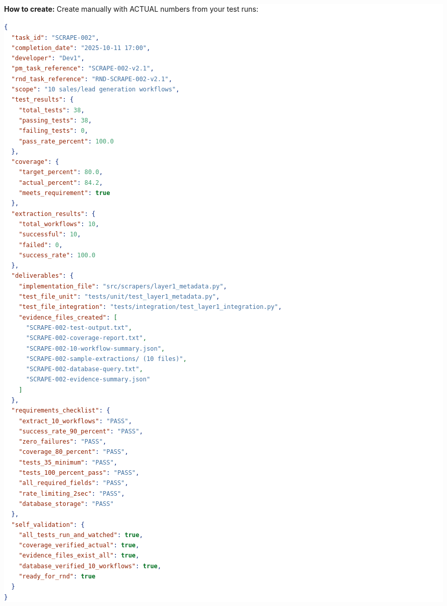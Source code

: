 **How to create:**
Create manually with ACTUAL numbers from your test runs:

```json
{
  "task_id": "SCRAPE-002",
  "completion_date": "2025-10-11 17:00",
  "developer": "Dev1",
  "pm_task_reference": "SCRAPE-002-v2.1",
  "rnd_task_reference": "RND-SCRAPE-002-v2.1",
  "scope": "10 sales/lead generation workflows",
  "test_results": {
    "total_tests": 38,
    "passing_tests": 38,
    "failing_tests": 0,
    "pass_rate_percent": 100.0
  },
  "coverage": {
    "target_percent": 80.0,
    "actual_percent": 84.2,
    "meets_requirement": true
  },
  "extraction_results": {
    "total_workflows": 10,
    "successful": 10,
    "failed": 0,
    "success_rate": 100.0
  },
  "deliverables": {
    "implementation_file": "src/scrapers/layer1_metadata.py",
    "test_file_unit": "tests/unit/test_layer1_metadata.py",
    "test_file_integration": "tests/integration/test_layer1_integration.py",
    "evidence_files_created": [
      "SCRAPE-002-test-output.txt",
      "SCRAPE-002-coverage-report.txt",
      "SCRAPE-002-10-workflow-summary.json",
      "SCRAPE-002-sample-extractions/ (10 files)",
      "SCRAPE-002-database-query.txt",
      "SCRAPE-002-evidence-summary.json"
    ]
  },
  "requirements_checklist": {
    "extract_10_workflows": "PASS",
    "success_rate_90_percent": "PASS",
    "zero_failures": "PASS",
    "coverage_80_percent": "PASS",
    "tests_35_minimum": "PASS",
    "tests_100_percent_pass": "PASS",
    "all_required_fields": "PASS",
    "rate_limiting_2sec": "PASS",
    "database_storage": "PASS"
  },
  "self_validation": {
    "all_tests_run_and_watched": true,
    "coverage_verified_actual": true,
    "evidence_files_exist_all": true,
    "database_verified_10_workflows": true,
    "ready_for_rnd": true
  }
}
```
